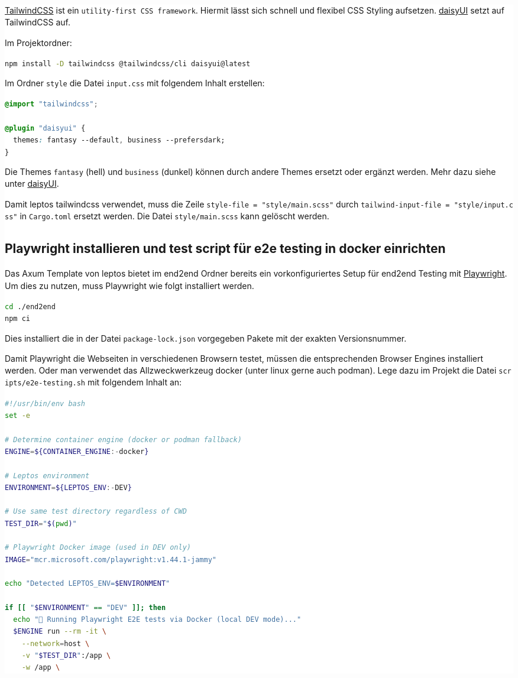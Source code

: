 [TailwindCSS](https://tailwindcss.com) ist ein `utility-first CSS framework`. Hiermit lässt sich schnell und flexibel CSS Styling aufsetzen. [daisyUI](https://daisyui.com) setzt auf TailwindCSS auf.

Im Projektordner:

```bash
npm install -D tailwindcss @tailwindcss/cli daisyui@latest
```

Im Ordner `style` die Datei `input.css` mit folgendem Inhalt erstellen:

```css
@import "tailwindcss";

@plugin "daisyui" {
  themes: fantasy --default, business --prefersdark;
}
```

Die Themes `fantasy` (hell) und `business` (dunkel) können durch andere Themes ersetzt oder ergänzt werden. Mehr dazu siehe unter [daisyUI](https://daisyui.com/docs/themes/).

Damit leptos tailwindcss verwendet, muss die Zeile `style-file = "style/main.scss"` durch `tailwind-input-file = "style/input.css"` in `Cargo.toml` ersetzt werden. Die Datei `style/main.scss` kann gelöscht werden.

## Playwright installieren und test script für e2e testing in docker einrichten

Das Axum Template von leptos bietet im end2end Ordner bereits ein vorkonfiguriertes Setup für end2end Testing mit [Playwright](https://playwright.dev). Um dies zu nutzen, muss Playwright wie folgt installiert werden.

```bash
cd ./end2end
npm ci
```

Dies installiert die in der Datei `package-lock.json` vorgegeben Pakete mit der exakten Versionsnummer.

Damit Playwright die Webseiten in verschiedenen Browsern testet, müssen die entsprechenden Browser Engines installiert werden. Oder man verwendet das Allzweckwerkzeug docker (unter linux gerne auch podman). Lege dazu im Projekt die Datei `scripts/e2e-testing.sh` mit folgendem Inhalt an:

```bash
#!/usr/bin/env bash
set -e

# Determine container engine (docker or podman fallback)
ENGINE=${CONTAINER_ENGINE:-docker}

# Leptos environment
ENVIRONMENT=${LEPTOS_ENV:-DEV}

# Use same test directory regardless of CWD
TEST_DIR="$(pwd)"

# Playwright Docker image (used in DEV only)
IMAGE="mcr.microsoft.com/playwright:v1.44.1-jammy"

echo "Detected LEPTOS_ENV=$ENVIRONMENT"

if [[ "$ENVIRONMENT" == "DEV" ]]; then
  echo "🔧 Running Playwright E2E tests via Docker (local DEV mode)..."
  $ENGINE run --rm -it \
    --network=host \
    -v "$TEST_DIR":/app \
    -w /app \
```